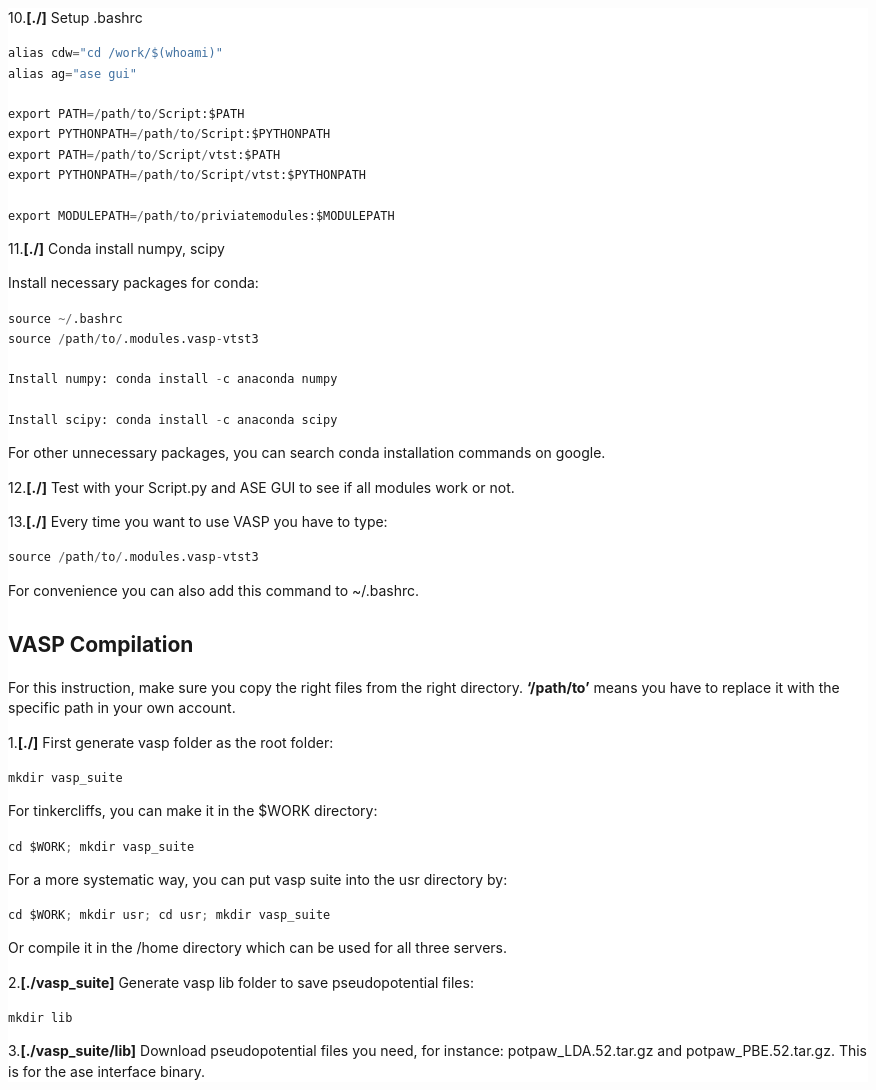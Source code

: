 10.**[./]** Setup .bashrc

```python
alias cdw="cd /work/$(whoami)"
alias ag="ase gui"

export PATH=/path/to/Script:$PATH
export PYTHONPATH=/path/to/Script:$PYTHONPATH
export PATH=/path/to/Script/vtst:$PATH
export PYTHONPATH=/path/to/Script/vtst:$PYTHONPATH

export MODULEPATH=/path/to/priviatemodules:$MODULEPATH
```

11.**[./]** Conda install numpy, scipy

Install necessary packages for conda:
```python
source ~/.bashrc
source /path/to/.modules.vasp-vtst3

Install numpy: conda install -c anaconda numpy

Install scipy: conda install -c anaconda scipy 
```
For other unnecessary packages, you can search conda installation commands on google. 

12.**[./]** Test with your Script.py and ASE GUI to see if all modules work or not.

13.**[./]** Every time you want to use VASP you have to type:
```python
source /path/to/.modules.vasp-vtst3
```
For convenience you can also add this command to ~/.bashrc. 

## VASP Compilation

For this instruction, make sure you copy the right files from the right directory. **‘/path/to’** means you have to replace it with the specific path in your own account. 

1.**[./]** First generate vasp folder as the root folder: 
```python
mkdir vasp_suite
```
For tinkercliffs, you can make it in the $WORK directory: 
```python
cd $WORK; mkdir vasp_suite
```
For a more systematic way, you can put vasp suite into the usr directory by: 
```python
cd $WORK; mkdir usr; cd usr; mkdir vasp_suite
```
Or compile it in the /home directory which can be used for all three servers.

2.**[./vasp_suite]** Generate vasp lib folder to save pseudopotential files: 
```python
mkdir lib
```
3.**[./vasp_suite/lib]** Download pseudopotential files you need, for instance: potpaw_LDA.52.tar.gz and potpaw_PBE.52.tar.gz. This is for the ase interface binary. 
